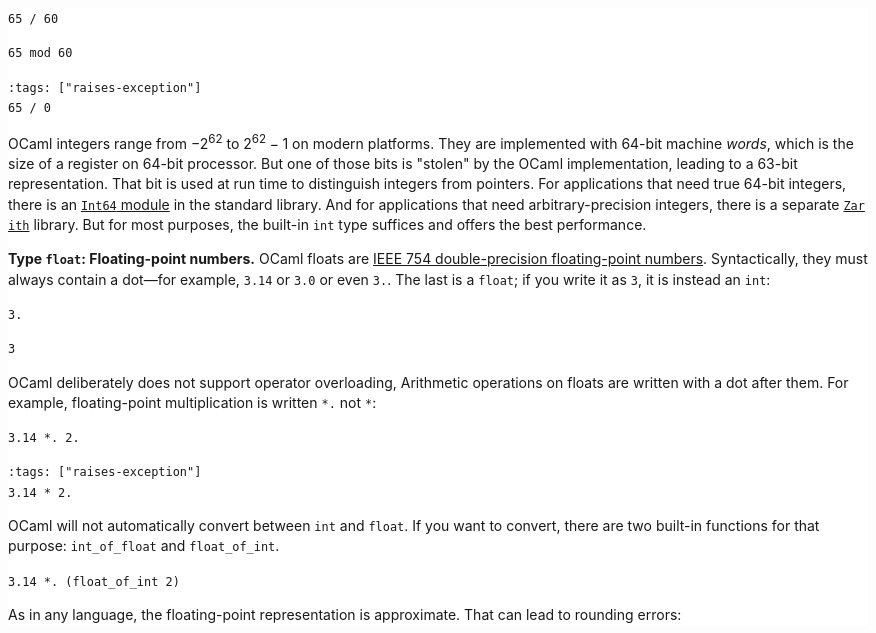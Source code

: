 ```{code-cell} ocaml
65 / 60
```

```{code-cell} ocaml
65 mod 60
```

```{code-cell} ocaml
:tags: ["raises-exception"]
65 / 0
```

OCaml integers range from $-2^{62}$ to $2^{62}-1$ on modern platforms. They are
implemented with 64-bit machine *words*, which is the size of a register on
64-bit processor. But one of those bits is "stolen" by the OCaml implementation,
leading to a 63-bit representation. That bit is used at run time to distinguish
integers from pointers. For applications that need true 64-bit integers, there
is an [`Int64` module][int64] in the standard library. And for applications that
need arbitrary-precision integers, there is a separate [`Zarith`][zarith]
library. But for most purposes, the built-in `int` type suffices and offers the
best performance.

[int64]: https://ocaml.org/api/Int64.html
[zarith]: https://github.com/ocaml/Zarith

**Type `float`: Floating-point numbers.** OCaml floats are [IEEE 754
double-precision floating-point numbers][binary64]. Syntactically, they must
always contain a dot&mdash;for example, `3.14` or `3.0` or even `3.`.  The last
is a `float`; if you write it as `3`, it is instead an `int`:

```{code-cell} ocaml
3.
```

```{code-cell} ocaml
3
```

OCaml deliberately does not support operator overloading, Arithmetic operations
on floats are written with a dot after them. For example, floating-point
multiplication is written `*.` not `*`:

```{code-cell} ocaml
3.14 *. 2.
```

```{code-cell} ocaml
:tags: ["raises-exception"]
3.14 * 2.
```

OCaml will not automatically convert between `int` and `float`. If you want to
convert, there are two built-in functions for that purpose: `int_of_float` and
`float_of_int`.

```{code-cell} ocaml
3.14 *. (float_of_int 2)
```

As in any language, the floating-point representation is approximate. That can
lead to rounding errors:


[exprs]:  https://ocaml.org/manual/expr.html
[values]: https://ocaml.org/manual/values.html
[binary64]: https://en.wikipedia.org/wiki/Double-precision_floating-point_format
[fp-guide]: https://floating-point-gui.de/basic/
[ops]: https://ocaml.org/manual/expr.html#ss%3Aexpr-operators
[stdlib]: https://ocaml.org/api/Stdlib.html
[types]: https://ocaml.org/manual/types.html